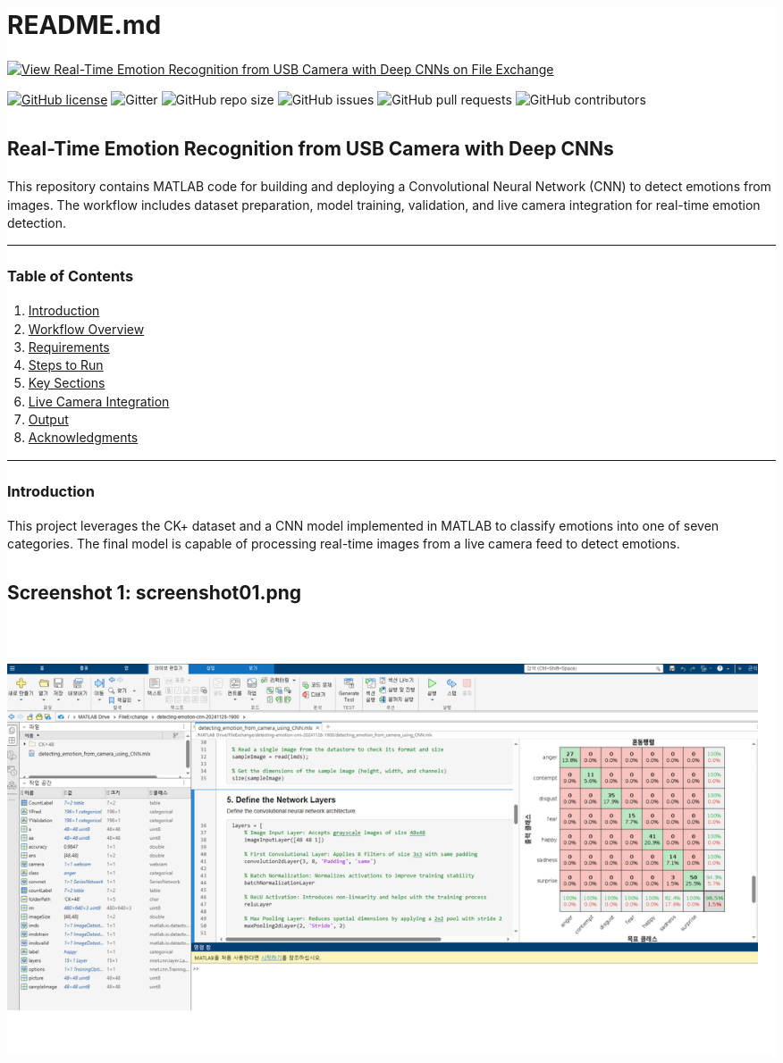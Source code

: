 # README.md

[![View Real-Time Emotion Recognition from USB Camera with Deep CNNs on File Exchange](https://www.mathworks.com/matlabcentral/images/matlab-file-exchange.svg)](https://kr.mathworks.com/matlabcentral/fileexchange/176528-real-time-emotion-recognition-from-usb-camera-with-deep-cnns)

[![GitHub license](https://dmlc.github.io/img/apache2.svg)](LICENSE) 
![Gitter](https://img.shields.io/gitter/room/leemgs/detecting-emotion-cnn-20241128-1900) ![GitHub repo size](https://img.shields.io/github/repo-size/leemgs/detecting-emotion-cnn-20241128-1900) ![GitHub issues](https://img.shields.io/github/issues/leemgs/detecting-emotion-cnn-20241128-1900) ![GitHub pull requests](https://img.shields.io/github/issues-pr/leemgs/detecting-emotion-cnn-20241128-1900) ![GitHub contributors](https://img.shields.io/github/contributors/leemgs/detecting-emotion-cnn-20241128-1900)


## Real-Time Emotion Recognition from USB Camera with Deep CNNs

This repository contains MATLAB code for building and deploying a Convolutional Neural Network (CNN) to detect emotions from images. 
The workflow includes dataset preparation, model training, validation, and live camera integration for real-time emotion detection.

---

### Table of Contents
1. [Introduction](#introduction)
2. [Workflow Overview](#workflow-overview)
3. [Requirements](#requirements)
4. [Steps to Run](#steps-to-run)
5. [Key Sections](#key-sections)
6. [Live Camera Integration](#live-camera-integration)
7. [Output](#output)
8. [Acknowledgments](#acknowledgments)

---

### Introduction

This project leverages the CK+ dataset and a CNN model implemented in MATLAB to classify emotions into one of seven categories. The final model is capable of processing real-time images from a live camera feed to detect emotions.
## Screenshot 1: screenshot01.png
<img src="screenshot01.png" alt="Screenshot 01" width="840" height="480">
